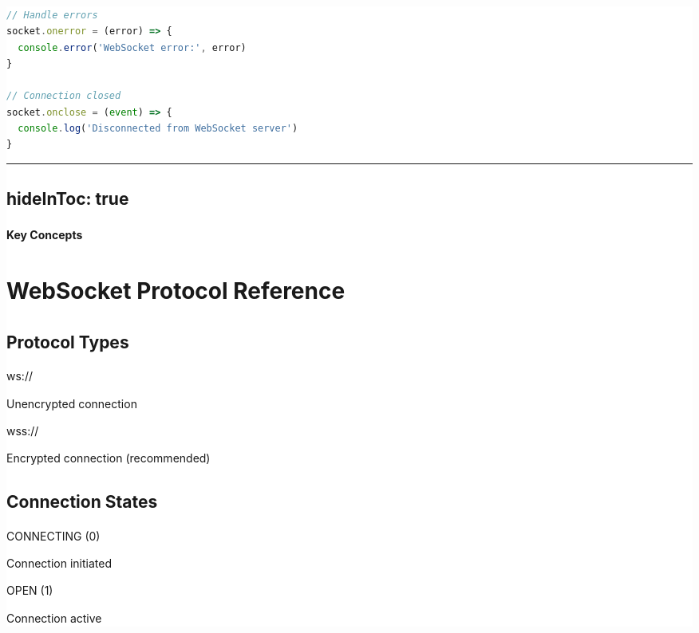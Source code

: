 ```js
// Handle errors
socket.onerror = (error) => {
  console.error('WebSocket error:', error)
}

// Connection closed
socket.onclose = (event) => {
  console.log('Disconnected from WebSocket server')
}
```

</v-clicks>

---
hideInToc: true
---

#### Key Concepts

 <div class="max-w-4xl mx-auto bg-white rounded-lg shadow-lg">
        <div class="p-6">
            <h1 class="text-2xl font-bold text-center mb-6 sticky top-0 bg-white text-black">WebSocket Protocol Reference</h1>
            
   <div class="space-y-8 max-h-[80vh] overflow-y-auto">
                <div class="border rounded-lg">
                    <div class="bg-gray-100 p-4 sticky top-0">
                        <h2 class="text-lg font-semibold text-black">Protocol Types</h2>
                    </div>
                    <div class="p-4 space-y-4 max-h-[300px] overflow-y-auto">
                        <div class="flex items-center space-x-4 p-4 bg-red-50 rounded-lg">
                            <span class="icon-[material-symbols--shield-off] text-2xl text-red-500"></span>
                            <div>
                                <p class="font-medium text-black">ws://</p>
                                <p class="text-sm text-black">Unencrypted connection</p>
                            </div>
                        </div>
                        <div class="flex items-center space-x-4 p-4 bg-green-50 rounded-lg">
                            <span class="icon-[material-symbols--shield] text-2xl text-green-500"></span>
                            <div>
                                <p class="font-medium text-black">wss://</p>
                                <p class="text-sm text-black">Encrypted connection (recommended)</p>
                            </div>
                        </div>
                    </div>
                </div>

   <div class="border rounded-lg">
                    <div class="bg-gray-100 p-4 sticky top-0">
                        <h2 class="text-lg font-semibold text-black">Connection States</h2>
                    </div>
                    <div class="p-4 space-y-4 max-h-[300px] overflow-y-auto">
                        <div class="flex items-center space-x-4 p-4 bg-yellow-50 rounded-lg">
                            <span class="icon-[material-symbols--sync] text-2xl text-yellow-500 animate-spin"></span>
                            <div>
                                <p class="font-medium text-black">CONNECTING (0)</p>
                                <p class="text-sm text-black">Connection initiated</p>
                            </div>
                        </div>
                        <div class="flex items-center space-x-4 p-4 bg-green-50 rounded-lg">
                            <span class="icon-[material-symbols--check-circle] text-2xl text-green-500"></span>
                            <div>
                                <p class="font-medium text-black">OPEN (1)</p>
                                <p class="text-sm text-black">Connection active</p>
                            </div>